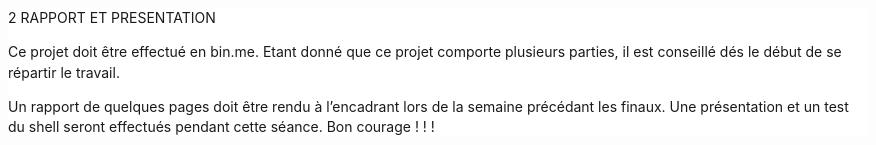 2 RAPPORT ET PRESENTATION 

Ce projet doit être effectué en bin.me. Etant donné que ce 
projet comporte plusieurs parties, il est conseillé dés le début de 
se répartir le travail. 

Un rapport de quelques pages doit être rendu à l’encadrant lors 
de la semaine précédant les finaux. Une présentation et un test 
du shell seront effectués pendant cette séance. Bon courage ! ! ! 



